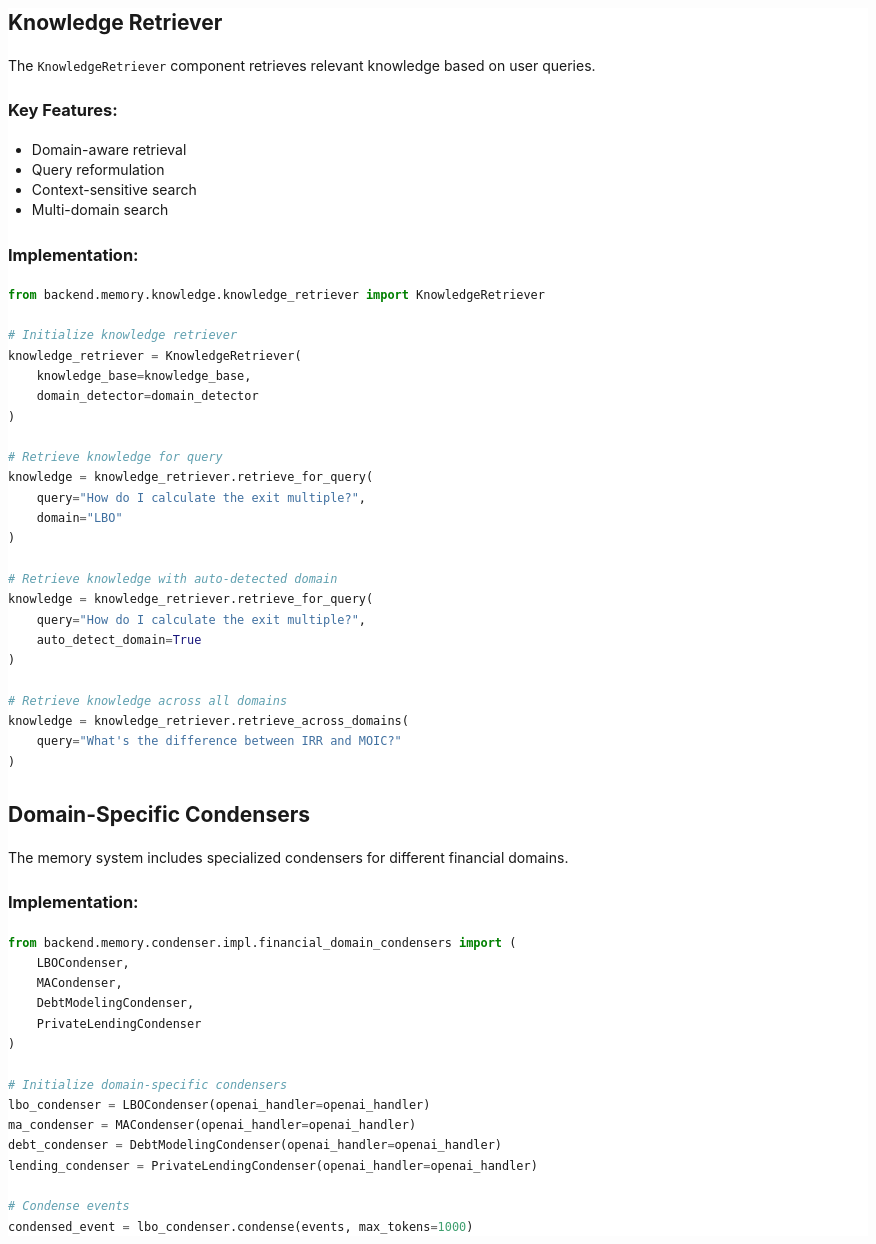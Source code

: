 ## Knowledge Retriever

The `KnowledgeRetriever` component retrieves relevant knowledge based on user queries.

### Key Features:

- Domain-aware retrieval
- Query reformulation
- Context-sensitive search
- Multi-domain search

### Implementation:

```python
from backend.memory.knowledge.knowledge_retriever import KnowledgeRetriever

# Initialize knowledge retriever
knowledge_retriever = KnowledgeRetriever(
    knowledge_base=knowledge_base,
    domain_detector=domain_detector
)

# Retrieve knowledge for query
knowledge = knowledge_retriever.retrieve_for_query(
    query="How do I calculate the exit multiple?",
    domain="LBO"
)

# Retrieve knowledge with auto-detected domain
knowledge = knowledge_retriever.retrieve_for_query(
    query="How do I calculate the exit multiple?",
    auto_detect_domain=True
)

# Retrieve knowledge across all domains
knowledge = knowledge_retriever.retrieve_across_domains(
    query="What's the difference between IRR and MOIC?"
)
```

## Domain-Specific Condensers

The memory system includes specialized condensers for different financial domains.

### Implementation:

```python
from backend.memory.condenser.impl.financial_domain_condensers import (
    LBOCondenser,
    MACondenser,
    DebtModelingCondenser,
    PrivateLendingCondenser
)

# Initialize domain-specific condensers
lbo_condenser = LBOCondenser(openai_handler=openai_handler)
ma_condenser = MACondenser(openai_handler=openai_handler)
debt_condenser = DebtModelingCondenser(openai_handler=openai_handler)
lending_condenser = PrivateLendingCondenser(openai_handler=openai_handler)

# Condense events
condensed_event = lbo_condenser.condense(events, max_tokens=1000)
```
